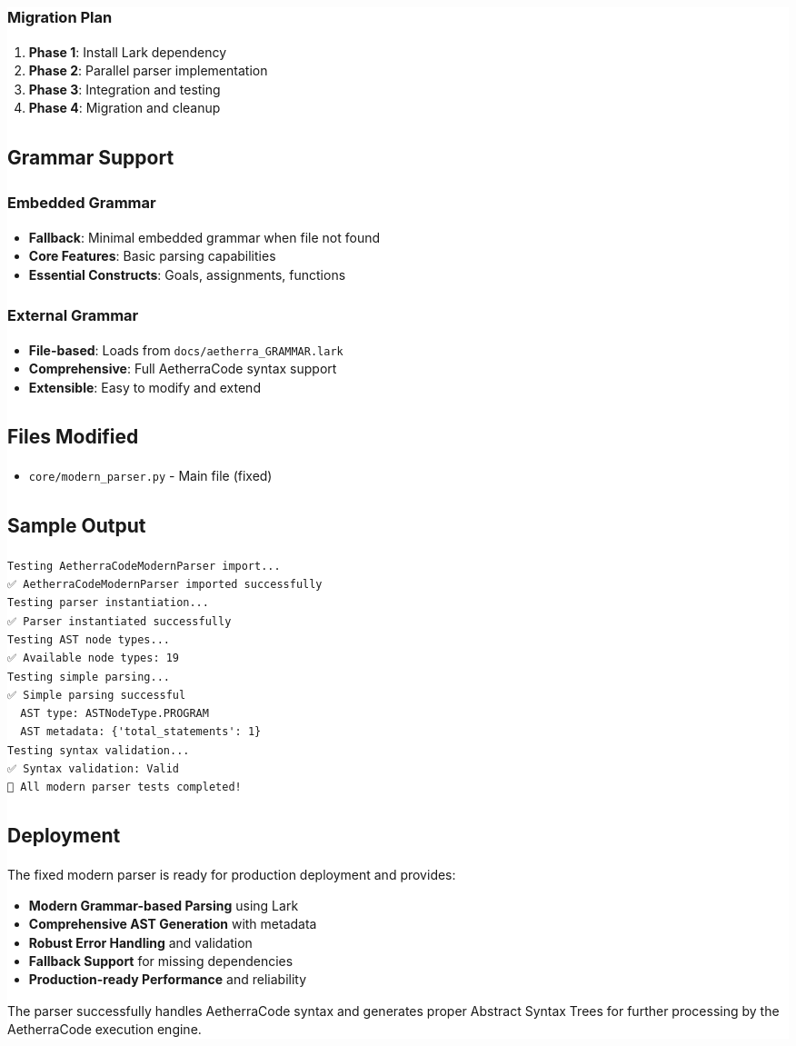 ### Migration Plan
1. **Phase 1**: Install Lark dependency
2. **Phase 2**: Parallel parser implementation
3. **Phase 3**: Integration and testing
4. **Phase 4**: Migration and cleanup

## Grammar Support

### Embedded Grammar
- **Fallback**: Minimal embedded grammar when file not found
- **Core Features**: Basic parsing capabilities
- **Essential Constructs**: Goals, assignments, functions

### External Grammar
- **File-based**: Loads from `docs/aetherra_GRAMMAR.lark`
- **Comprehensive**: Full AetherraCode syntax support
- **Extensible**: Easy to modify and extend

## Files Modified

- `core/modern_parser.py` - Main file (fixed)

## Sample Output

```
Testing AetherraCodeModernParser import...
✅ AetherraCodeModernParser imported successfully
Testing parser instantiation...
✅ Parser instantiated successfully
Testing AST node types...
✅ Available node types: 19
Testing simple parsing...
✅ Simple parsing successful
  AST type: ASTNodeType.PROGRAM
  AST metadata: {'total_statements': 1}
Testing syntax validation...
✅ Syntax validation: Valid
🎉 All modern parser tests completed!
```

## Deployment

The fixed modern parser is ready for production deployment and provides:

- **Modern Grammar-based Parsing** using Lark
- **Comprehensive AST Generation** with metadata
- **Robust Error Handling** and validation
- **Fallback Support** for missing dependencies
- **Production-ready Performance** and reliability

The parser successfully handles AetherraCode syntax and generates proper Abstract Syntax Trees for further processing by the AetherraCode execution engine.
